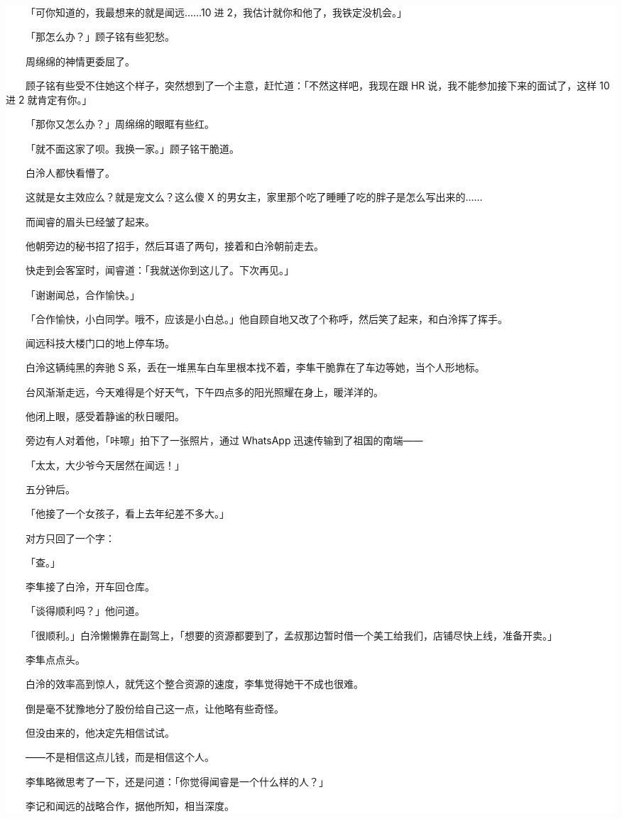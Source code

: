 &emsp;&emsp;「可你知道的，我最想来的就是闻远……10 进 2，我估计就你和他了，我铁定没机会。」  
  
&emsp;&emsp;「那怎么办？」顾子铭有些犯愁。  
  
&emsp;&emsp;周绵绵的神情更委屈了。  
  
&emsp;&emsp;顾子铭有些受不住她这个样子，突然想到了一个主意，赶忙道：「不然这样吧，我现在跟 HR 说，我不能参加接下来的面试了，这样 10 进 2 就肯定有你。」  
  
&emsp;&emsp;「那你又怎么办？」周绵绵的眼眶有些红。  
  
&emsp;&emsp;「就不面这家了呗。我换一家。」顾子铭干脆道。  
  
&emsp;&emsp;白泠人都快看懵了。  
  
&emsp;&emsp;这就是女主效应么？就是宠文么？这么傻 X 的男女主，家里那个吃了睡睡了吃的胖子是怎么写出来的……  
  
&emsp;&emsp;而闻睿的眉头已经皱了起来。  
  
&emsp;&emsp;他朝旁边的秘书招了招手，然后耳语了两句，接着和白泠朝前走去。  
  
&emsp;&emsp;快走到会客室时，闻睿道：「我就送你到这儿了。下次再见。」  
  
&emsp;&emsp;「谢谢闻总，合作愉快。」  
  
&emsp;&emsp;「合作愉快，小白同学。哦不，应该是小白总。」他自顾自地又改了个称呼，然后笑了起来，和白泠挥了挥手。  
  
&emsp;&emsp;闻远科技大楼门口的地上停车场。  
  
&emsp;&emsp;白泠这辆纯黑的奔驰 S 系，丢在一堆黑车白车里根本找不着，李隼干脆靠在了车边等她，当个人形地标。  
  
&emsp;&emsp;台风渐渐走远，今天难得是个好天气，下午四点多的阳光照耀在身上，暖洋洋的。  
  
&emsp;&emsp;他闭上眼，感受着静谧的秋日暖阳。  
  
&emsp;&emsp;旁边有人对着他，「咔嚓」拍下了一张照片，通过 WhatsApp 迅速传输到了祖国的南端——  
  
&emsp;&emsp;「太太，大少爷今天居然在闻远！」  
  
&emsp;&emsp;五分钟后。  
  
&emsp;&emsp;「他接了一个女孩子，看上去年纪差不多大。」  
  
&emsp;&emsp;对方只回了一个字：  
  
&emsp;&emsp;「查。」  
  
&emsp;&emsp;李隼接了白泠，开车回仓库。  
  
&emsp;&emsp;「谈得顺利吗？」他问道。  
  
&emsp;&emsp;「很顺利。」白泠懒懒靠在副驾上，「想要的资源都要到了，孟叔那边暂时借一个美工给我们，店铺尽快上线，准备开卖。」  
  
&emsp;&emsp;李隼点点头。  
  
&emsp;&emsp;白泠的效率高到惊人，就凭这个整合资源的速度，李隼觉得她干不成也很难。  
  
&emsp;&emsp;倒是毫不犹豫地分了股份给自己这一点，让他略有些奇怪。  
  
&emsp;&emsp;但没由来的，他决定先相信试试。  
  
&emsp;&emsp;——不是相信这点儿钱，而是相信这个人。  
  
&emsp;&emsp;李隼略微思考了一下，还是问道：「你觉得闻睿是一个什么样的人？」  
  
&emsp;&emsp;李记和闻远的战略合作，据他所知，相当深度。  
  